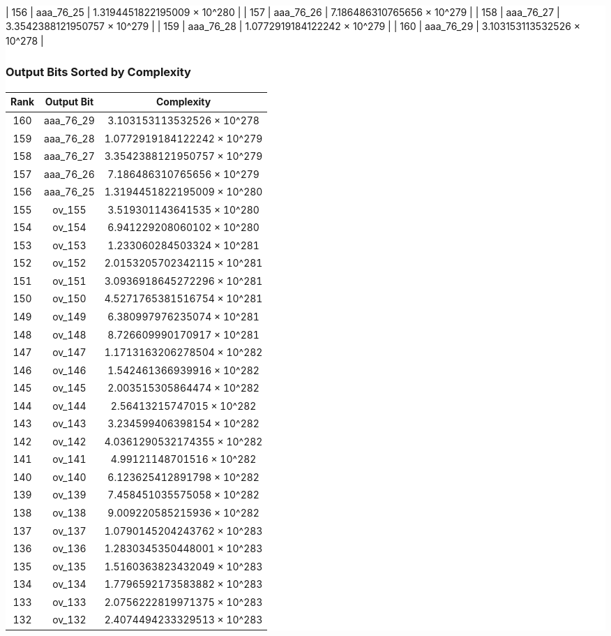 | 156 | aaa_76_25 | 1.3194451822195009 × 10^280 |
| 157 | aaa_76_26 | 7.186486310765656 × 10^279 |
| 158 | aaa_76_27 | 3.3542388121950757 × 10^279 |
| 159 | aaa_76_28 | 1.0772919184122242 × 10^279 |
| 160 | aaa_76_29 | 3.103153113532526 × 10^278 |

### Output Bits Sorted by Complexity

| Rank | Output Bit | Complexity |
|:----:|:----------:|:----------:|
| 160 | aaa_76_29 | 3.103153113532526 × 10^278 |
| 159 | aaa_76_28 | 1.0772919184122242 × 10^279 |
| 158 | aaa_76_27 | 3.3542388121950757 × 10^279 |
| 157 | aaa_76_26 | 7.186486310765656 × 10^279 |
| 156 | aaa_76_25 | 1.3194451822195009 × 10^280 |
| 155 | ov_155 | 3.519301143641535 × 10^280 |
| 154 | ov_154 | 6.941229208060102 × 10^280 |
| 153 | ov_153 | 1.233060284503324 × 10^281 |
| 152 | ov_152 | 2.0153205702342115 × 10^281 |
| 151 | ov_151 | 3.0936918645272296 × 10^281 |
| 150 | ov_150 | 4.5271765381516754 × 10^281 |
| 149 | ov_149 | 6.380997976235074 × 10^281 |
| 148 | ov_148 | 8.726609990170917 × 10^281 |
| 147 | ov_147 | 1.1713163206278504 × 10^282 |
| 146 | ov_146 | 1.542461366939916 × 10^282 |
| 145 | ov_145 | 2.003515305864474 × 10^282 |
| 144 | ov_144 | 2.56413215747015 × 10^282 |
| 143 | ov_143 | 3.234599406398154 × 10^282 |
| 142 | ov_142 | 4.0361290532174355 × 10^282 |
| 141 | ov_141 | 4.99121148701516 × 10^282 |
| 140 | ov_140 | 6.123625412891798 × 10^282 |
| 139 | ov_139 | 7.458451035575058 × 10^282 |
| 138 | ov_138 | 9.009220585215936 × 10^282 |
| 137 | ov_137 | 1.0790145204243762 × 10^283 |
| 136 | ov_136 | 1.2830345350448001 × 10^283 |
| 135 | ov_135 | 1.5160363823432049 × 10^283 |
| 134 | ov_134 | 1.7796592173583882 × 10^283 |
| 133 | ov_133 | 2.0756222819971375 × 10^283 |
| 132 | ov_132 | 2.4074494233329513 × 10^283 |